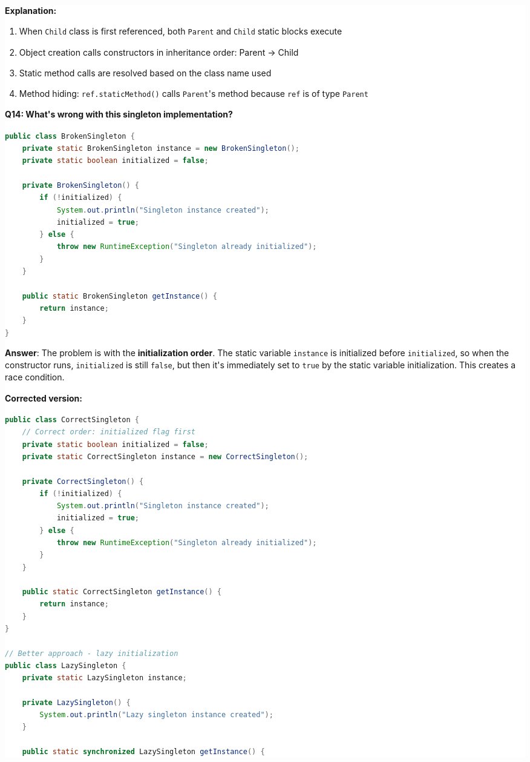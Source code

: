 **Explanation:**

1. When `Child` class is first referenced, both `Parent` and `Child` static blocks execute
    
2. Object creation calls constructors in inheritance order: Parent → Child
    
3. Static method calls are resolved based on the class name used
    
4. Method hiding: `ref.staticMethod()` calls `Parent`'s method because `ref` is of type `Parent`
    

**Q14: What's wrong with this singleton implementation?**

```java
public class BrokenSingleton {
    private static BrokenSingleton instance = new BrokenSingleton();
    private static boolean initialized = false;
    
    private BrokenSingleton() {
        if (!initialized) {
            System.out.println("Singleton instance created");
            initialized = true;
        } else {
            throw new RuntimeException("Singleton already initialized");
        }
    }
    
    public static BrokenSingleton getInstance() {
        return instance;
    }
}
```

**Answer**: The problem is with the **initialization order**. The static variable `instance` is initialized before `initialized`, so when the constructor runs, `initialized` is still `false`, but then it's immediately set to `true` by the static variable initialization. This creates a race condition.

**Corrected version:**

```java
public class CorrectSingleton {
    // Correct order: initialized flag first
    private static boolean initialized = false;
    private static CorrectSingleton instance = new CorrectSingleton();
    
    private CorrectSingleton() {
        if (!initialized) {
            System.out.println("Singleton instance created");
            initialized = true;
        } else {
            throw new RuntimeException("Singleton already initialized");
        }
    }
    
    public static CorrectSingleton getInstance() {
        return instance;
    }
}

// Better approach - lazy initialization
public class LazySingleton {
    private static LazySingleton instance;
    
    private LazySingleton() {
        System.out.println("Lazy singleton instance created");
    }
    
    public static synchronized LazySingleton getInstance() {
```